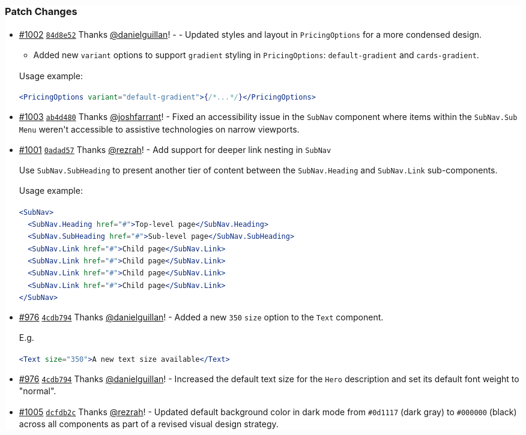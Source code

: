 ### Patch Changes

- [#1002](https://github.com/primer/brand/pull/1002) [`84d8e52`](https://github.com/primer/brand/commit/84d8e52f4b3f4c9a49cb9417f1f4a6c96649264e) Thanks [@danielguillan](https://github.com/danielguillan)! - - Updated styles and layout in `PricingOptions` for a more condensed design.

  - Added new `variant` options to support `gradient` styling in `PricingOptions`: `default-gradient` and `cards-gradient`.

  Usage example:

  ```jsx
  <PricingOptions variant="default-gradient">{/*...*/}</PricingOptions>
  ```

- [#1003](https://github.com/primer/brand/pull/1003) [`ab4d480`](https://github.com/primer/brand/commit/ab4d480fe0eb162c3913344019ec4264565e5b4c) Thanks [@joshfarrant](https://github.com/joshfarrant)! - Fixed an accessibility issue in the `SubNav` component where items within the `SubNav.SubMenu` weren't accessible to assistive technologies on narrow viewports.

- [#1001](https://github.com/primer/brand/pull/1001) [`0adad57`](https://github.com/primer/brand/commit/0adad575bddcfaa8eb8eb71b6afd0aeeaf3a757c) Thanks [@rezrah](https://github.com/rezrah)! - Add support for deeper link nesting in `SubNav`

  Use `SubNav.SubHeading` to present another tier of content between the `SubNav.Heading` and `SubNav.Link` sub-components.

  Usage example:

  ```jsx
  <SubNav>
    <SubNav.Heading href="#">Top-level page</SubNav.Heading>
    <SubNav.SubHeading href="#">Sub-level page</SubNav.SubHeading>
    <SubNav.Link href="#">Child page</SubNav.Link>
    <SubNav.Link href="#">Child page</SubNav.Link>
    <SubNav.Link href="#">Child page</SubNav.Link>
    <SubNav.Link href="#">Child page</SubNav.Link>
  </SubNav>
  ```

- [#976](https://github.com/primer/brand/pull/976) [`4cdb794`](https://github.com/primer/brand/commit/4cdb7943f5759c7a0bb5dd1499a5c71f7e9c9c6f) Thanks [@danielguillan](https://github.com/danielguillan)! - Added a new `350` `size` option to the `Text` component.

  E.g.

  ```jsx
  <Text size="350">A new text size available</Text>
  ```

- [#976](https://github.com/primer/brand/pull/976) [`4cdb794`](https://github.com/primer/brand/commit/4cdb7943f5759c7a0bb5dd1499a5c71f7e9c9c6f) Thanks [@danielguillan](https://github.com/danielguillan)! - Increased the default text size for the `Hero` description and set its default font weight to "normal".

- [#1005](https://github.com/primer/brand/pull/1005) [`dcfdb2c`](https://github.com/primer/brand/commit/dcfdb2c75e76158efb8e9a06898ce652881a55e4) Thanks [@rezrah](https://github.com/rezrah)! - Updated default background color in dark mode from `#0d1117` (dark gray) to `#000000` (black) across all components as part of a revised visual design strategy.
